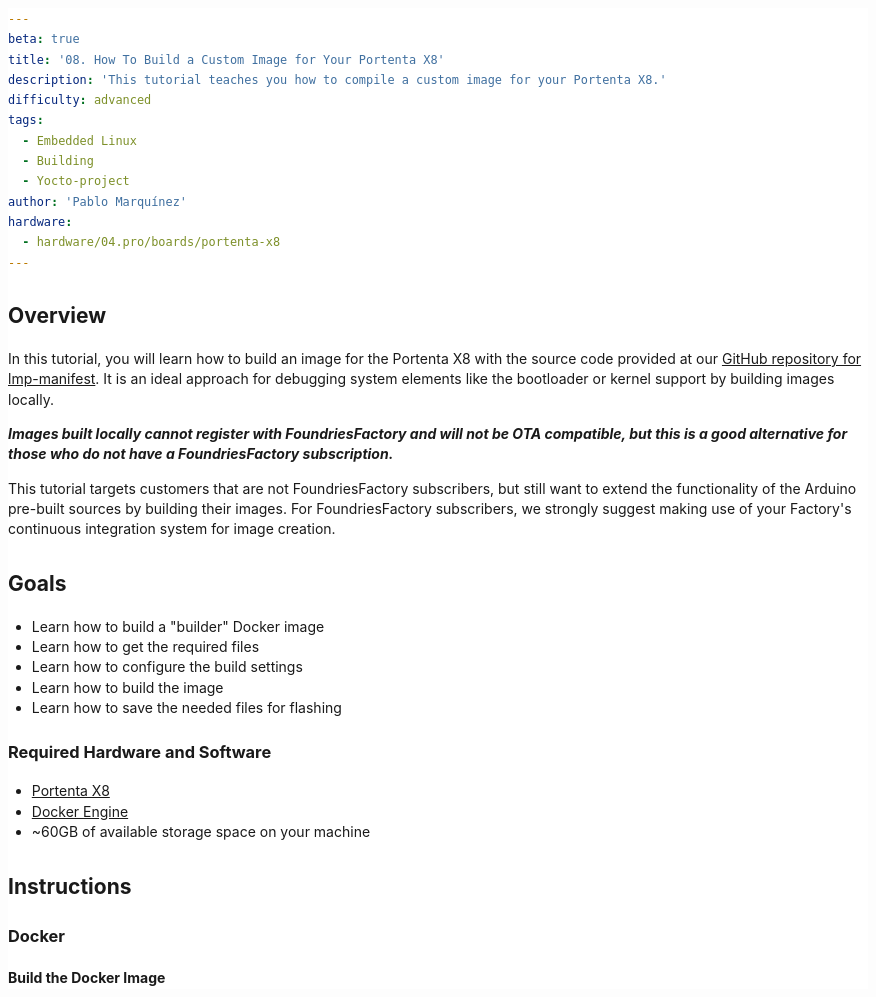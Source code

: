 ```yaml
---
beta: true
title: '08. How To Build a Custom Image for Your Portenta X8'
description: 'This tutorial teaches you how to compile a custom image for your Portenta X8.'
difficulty: advanced
tags:
  - Embedded Linux
  - Building
  - Yocto-project
author: 'Pablo Marquínez'
hardware:
  - hardware/04.pro/boards/portenta-x8
---
```


## Overview

In this tutorial, you will learn how to build an image for the Portenta X8 with the source code provided at our [GitHub repository for lmp-manifest](https://github.com/arduino/lmp-manifest/). It is an ideal approach for debugging system elements like the bootloader or kernel support by building images locally.

***Images built locally cannot register with FoundriesFactory and will not be OTA compatible, but this is a good alternative for those who do not have a FoundriesFactory subscription.***

This tutorial targets customers that are not FoundriesFactory subscribers, but still want to extend the functionality of the Arduino pre-built sources by building their images. For FoundriesFactory subscribers, we strongly suggest making use of your Factory's continuous integration system for image creation.

## Goals

- Learn how to build a "builder" Docker image
- Learn how to get the required files
- Learn how to configure the build settings
- Learn how to build the image
- Learn how to save the needed files for flashing

### Required Hardware and Software

- [Portenta X8](https://store.arduino.cc/products/portenta-x8)
- [Docker Engine](https://docs.docker.com/engine/install/)
- ~60GB of available storage space on your machine

## Instructions

### Docker

#### Build the Docker Image
